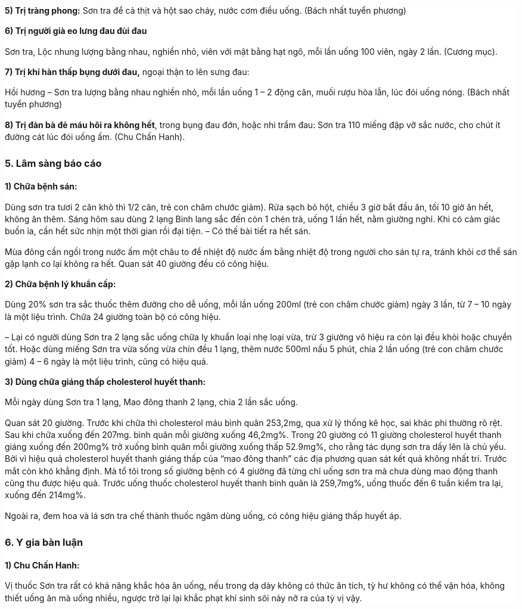 **5) Trị tràng phong:** Sơn tra để cả thịt và hột sao cháy, nước cơm điều uống. (Bách nhất tuyển phương)

**6) Trị người già eo lưng đau đùi đau**

Sơn tra, Lộc nhung lượng bằng nhau, nghiền nhỏ, viên với mật bằng hạt ngô, mỗi lần uống 100 viên, ngày 2 lần. (Cương mục).

**7) Trị khí hàn thấp bụng dưới đau,** ngoại thận to lên sưng đau:

Hồi hương – Sơn tra lượng bằng nhau nghiền nhỏ, mỗi lần uống 1 – 2 động cân, muối rượu hòa lẫn, lúc đói uống nóng. (Bách nhất tuyển phương)

**8) Trị đàn bà đẻ máu hôi ra không hết**, trong bụng đau đớn, hoặc nhi trẩm đau: Sơn tra 110 miếng đập vỡ sắc nước, cho chút ít đường cát lúc đói uống ấm. (Chu Chấn Hanh).

### 5. Lâm sàng báo cáo

**1) Chữa bệnh sán:** 

Dùng sơn tra tươi 2 cân khô thì 1/2 cân, trẻ con châm chước giảm). Rửa sạch bỏ hột, chiều 3 giờ bắt đầu ăn, tối 10 giờ ăn hết, không ăn thêm. Sáng hôm sau dùng 2 lạng Binh lang sắc đến còn 1 chén trà, uống 1 lần hết, nằm giường nghỉ. Khi có cảm giác buồn ỉa, cần hết sức nhịn một thời gian rồi đại tiện. – Có thế bài tiết ra hết sán. 

Mùa đông cần ngồi trong nước ấm một châu to để nhiệt độ nước ấm bằng nhiệt độ trong người cho sán tự ra, tránh khỏi cơ thể sán gặp lạnh co lại không ra hết. Quan sát 40 giường đều có công hiệu.

**2) Chữa bệnh lý khuẩn cấp:**

Dùng 20% sơn tra sắc thuốc thêm đường cho dễ uống, mỗi lần uống 200ml (trẻ con châm chước giảm) ngày 3 lần, từ 7 – 10 ngày là một liệu trình. Chữa 24 giường toàn bộ có công hiệu. 

– Lại có người dùng Sơn tra 2 lạng sắc uống chữa lỵ khuẩn loại nhẹ loại vừa, trừ 3 giường vô hiệu ra còn lại đều khỏi hoặc chuyển tốt. Hoặc dùng miếng Sơn tra vừa sống vừa chín đều 1 lạng, thêm nước 500ml nấu 5 phút, chia 2 lần uống (trẻ con châm chước giảm) 4 – 6 ngày là một liệu trình, cũng có hiệu quả.

**3) Dùng chữa giáng thấp cholesterol huyết thanh:**

Mỗi ngày dùng Sơn tra 1 lạng, Mao đông thanh 2 lạng, chia 2 lần sắc uống.

Quan sát 20 giường. Trước khi chữa thì cholesterol máu bình quân 253,2mg, qua xử lý thống kê học, sai khác phi thường rõ rệt. Sau khi chữa xuống đến 207mg. bình quân mỗi giường xuống 46,2mg%. Trong 20 giường có 11 giường cholesterol huyết thanh giáng xuống đến 200mg% trở xuống bình quân mỗi giường xuống thấp 52.9mg%, cho rằng tác dụng sơn tra dấy lên là chủ yếu. Bởi vì hiệu quả cholesterol huyết thanh giáng thấp của “mao đông thanh” các địa phương quan sát kết quả không nhất trí. Trước mắt còn khó khẳng định. Mà tổ tôi trong số giường bệnh có 4 giường đã từng chỉ uống sơn tra mà chưa dùng mao động thanh cũng thu được hiệu quả. Trước uống thuốc cholesterol huyết thanh bình quân là 259,7mg%, uống thuốc đến 6 tuần kiểm tra lại, xuống đến 214mg%.

Ngoài ra, đem hoa và lá sơn tra chế thành thuốc ngâm dùng uống, có công hiệu giáng thấp huyết áp.

### 6. Y gia bàn luận

**1) Chu Chấn Hanh:**

Vị thuốc Sơn tra rất có khả năng khắc hóa ăn uống, nếu trong dạ dày không có thức ăn tích, tỳ hư không có thể vận hóa, không thiết uống ăn mà uống nhiều, ngược trở lại lại khắc phạt khí sinh sôi nảy nở ra của tỳ vị vậy.
